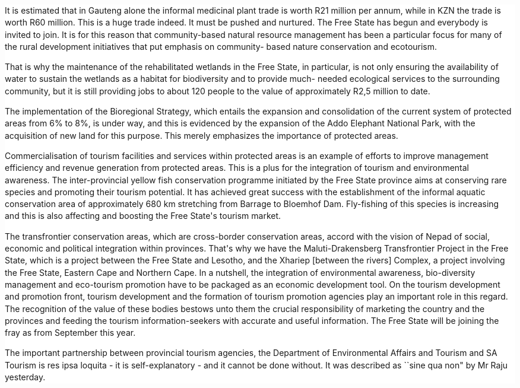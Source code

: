 It is estimated that in Gauteng alone the informal medicinal plant trade  is
worth R21 million per annum, while in KZN the trade is  worth  R60  million.
This is a huge trade indeed. It must be pushed and nurtured. The Free  State
has begun and everybody is invited to join.  It  is  for  this  reason  that
community-based natural resource management has been a particular focus  for
many of the rural development initiatives that put  emphasis  on  community-
based nature conservation and ecotourism.

That is why the maintenance  of  the  rehabilitated  wetlands  in  the  Free
State, in particular, is not only ensuring  the  availability  of  water  to
sustain the wetlands as a habitat for  biodiversity  and  to  provide  much-
needed ecological services to the surrounding community,  but  it  is  still
providing jobs to about 120  people  to  the  value  of  approximately  R2,5
million to date.

The implementation of the Bioregional Strategy, which entails the  expansion
and consolidation of the current system of protected areas from  6%  to  8%,
is under way, and this is evidenced by the expansion of  the  Addo  Elephant
National Park, with the acquisition of  new  land  for  this  purpose.  This
merely emphasizes the importance of protected areas.

Commercialisation of tourism facilities and services within protected  areas
is an example of  efforts  to  improve  management  efficiency  and  revenue
generation from protected areas. This is  a  plus  for  the  integration  of
tourism and environmental awareness.
The inter-provincial yellow fish conservation  programme  initiated  by  the
Free State province aims at conserving  rare  species  and  promoting  their
tourism potential. It has achieved great success with the  establishment  of
the informal aquatic conservation area of approximately  680  km  stretching
from Barrage to Bloemhof Dam. Fly-fishing of this species is increasing  and
this is also affecting and boosting the Free State's tourism market.

The transfrontier conservation areas, which  are  cross-border  conservation
areas, accord with the vision of Nepad of  social,  economic  and  political
integration within provinces. That's  why  we  have  the  Maluti-Drakensberg
Transfrontier Project in the Free State, which  is  a  project  between  the
Free State and Lesotho, and the Xhariep  [between  the  rivers]  Complex,  a
project involving the Free State, Eastern  Cape  and  Northern  Cape.  In  a
nutshell,  the  integration  of   environmental   awareness,   bio-diversity
management and eco-tourism promotion have to  be  packaged  as  an  economic
development tool.
On the tourism development and promotion front, tourism development and  the
formation of tourism promotion agencies  play  an  important  role  in  this
regard. The recognition of the value of these bodies bestows unto  them  the
crucial responsibility of  marketing  the  country  and  the  provinces  and
feeding  the  tourism   information-seekers   with   accurate   and   useful
information. The Free State will be joining the fray as from September  this
year.

The  important  partnership  between  provincial   tourism   agencies,   the
Department of Environmental Affairs and Tourism and SA Tourism is  res  ipsa
loquita - it is self-explanatory - and it cannot be  done  without.  It  was
described as ``sine qua non" by Mr Raju yesterday.
